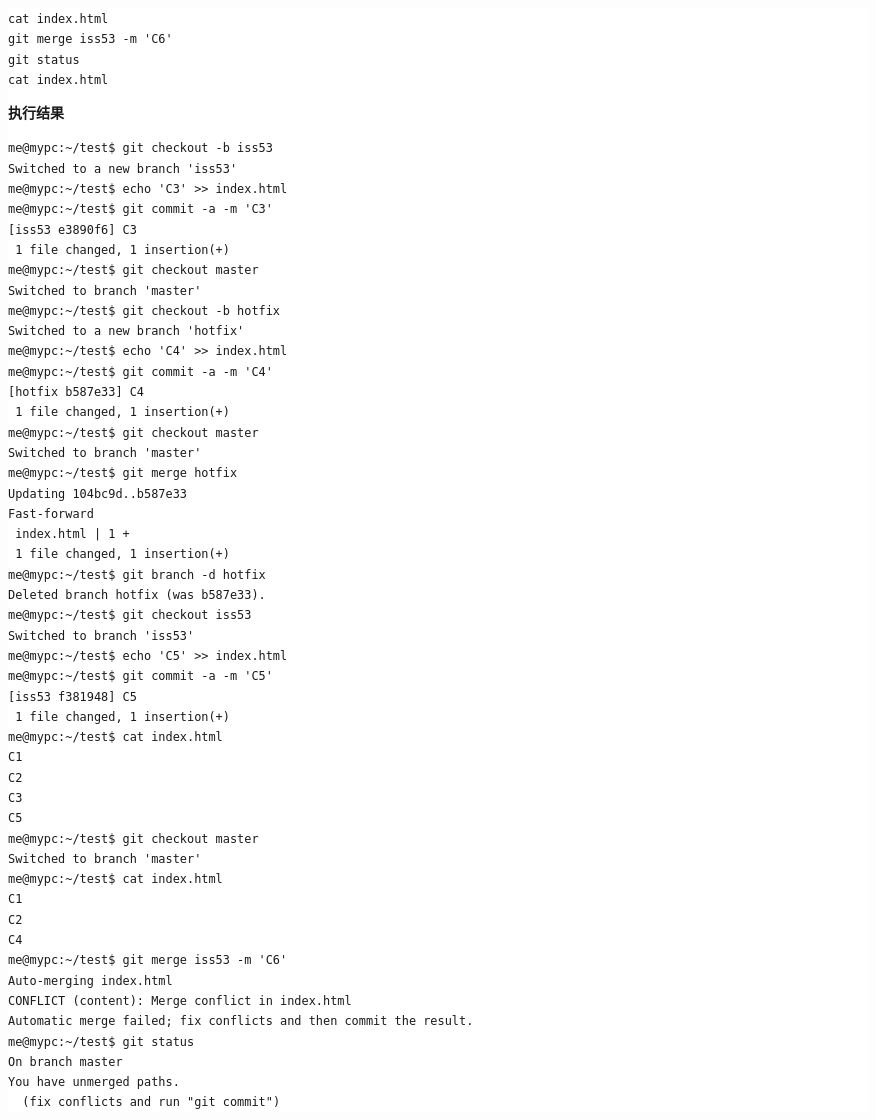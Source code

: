     cat index.html
    git merge iss53 -m 'C6'
    git status
    cat index.html

**执行结果**

    me@mypc:~/test$ git checkout -b iss53
    Switched to a new branch 'iss53'
    me@mypc:~/test$ echo 'C3' >> index.html
    me@mypc:~/test$ git commit -a -m 'C3'
    [iss53 e3890f6] C3
     1 file changed, 1 insertion(+)
    me@mypc:~/test$ git checkout master
    Switched to branch 'master'
    me@mypc:~/test$ git checkout -b hotfix
    Switched to a new branch 'hotfix'
    me@mypc:~/test$ echo 'C4' >> index.html
    me@mypc:~/test$ git commit -a -m 'C4'
    [hotfix b587e33] C4
     1 file changed, 1 insertion(+)
    me@mypc:~/test$ git checkout master
    Switched to branch 'master'
    me@mypc:~/test$ git merge hotfix
    Updating 104bc9d..b587e33
    Fast-forward
     index.html | 1 +
     1 file changed, 1 insertion(+)
    me@mypc:~/test$ git branch -d hotfix
    Deleted branch hotfix (was b587e33).
    me@mypc:~/test$ git checkout iss53
    Switched to branch 'iss53'
    me@mypc:~/test$ echo 'C5' >> index.html
    me@mypc:~/test$ git commit -a -m 'C5'
    [iss53 f381948] C5
     1 file changed, 1 insertion(+)
    me@mypc:~/test$ cat index.html
    C1
    C2
    C3
    C5
    me@mypc:~/test$ git checkout master
    Switched to branch 'master'
    me@mypc:~/test$ cat index.html
    C1
    C2
    C4
    me@mypc:~/test$ git merge iss53 -m 'C6'
    Auto-merging index.html
    CONFLICT (content): Merge conflict in index.html
    Automatic merge failed; fix conflicts and then commit the result.
    me@mypc:~/test$ git status
    On branch master
    You have unmerged paths.
      (fix conflicts and run "git commit")
